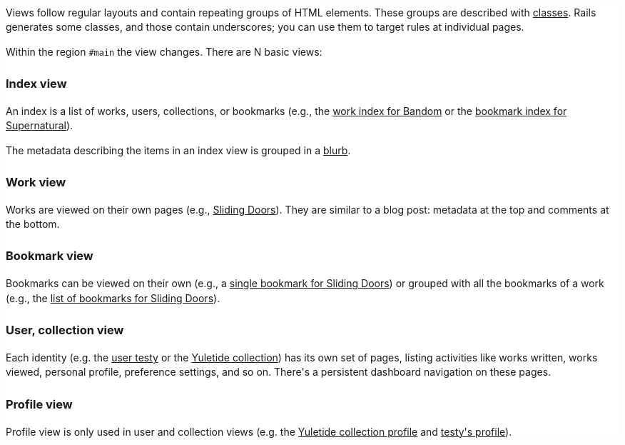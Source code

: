 Views follow regular layouts and contain repeating groups of HTML elements. These groups are described with [classes](classes). Rails generates some classes, and those contain underscores; you can use them to target rules at individual pages.

Within the region `#main` the view changes. There are N basic views:

### Index view

An index is a list of works, users, collections, or bookmarks (e.g., the [work index for Bandom](https://archiveofourown.org/tags/Bandom/works) or the [bookmark index for Supernatural](https://archiveofourown.org/tags/Supernatural/bookmarks)).

The metadata describing the items in an index view is grouped in a [blurb](/patterns/blurb).

### Work view

Works are viewed on their own pages (e.g., [Sliding Doors](https://archiveofourown.org/works/149319)). They are similar to a blog post: metadata at the top and comments at the bottom.

### Bookmark view

Bookmarks can be viewed on their own (e.g., a [single bookmark for Sliding Doors](https://archiveofourown.org/bookmarks/8020331)) or grouped with all the bookmarks of a work (e.g., the [list of bookmarks for Sliding Doors](https://archiveofourown.org/works/149319/bookmarks)).

### User, collection view

Each identity (e.g. the [user testy](https://archiveofourown.org/users/testy) or the [Yuletide collection](https://archiveofourown.org/collections/yuletide)) has its own set of pages, listing activities like works written, works viewed, personal profile, preference settings, and so on. There's a persistent dashboard navigation on these pages.

### Profile view

Profile view is only used in user and collection views (e.g. the [Yuletide collection profile](https://archiveofourown.org/collections/yuletide/profile) and [testy's profile](https://archiveofourown.org/users/testy/profile)).
